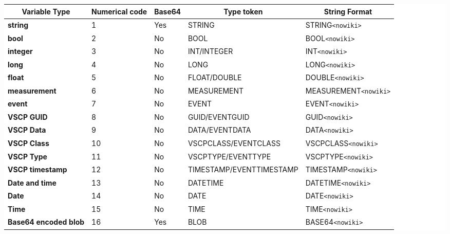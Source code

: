  | Variable Type           | Numerical code | Base64 | Type token               | String Format                                                                                                        |                          
 | -------------           | -------------- | ------ | ----------               | -------------                                                                                                        |                          
 | **string**              | 1              | Yes    | STRING                   | STRING`<nowiki>`                                                                                                       | `</nowiki>`1;true`<nowiki>`   | `</nowiki>`false;0;0x777;"some kind of BASE64 encoded string"                         |               
 | **bool**                | 2              | No     | BOOL                     | BOOL`<nowiki>`                                                                                                         | `</nowiki>`2;true`<nowiki>`   | `</nowiki>`false;0;0x777;true`<nowiki>`                                                 | `</nowiki>`false | 
 | **integer**             | 3              | No     | INT/INTEGER              | INT`<nowiki>`                                                                                                          | `</nowiki>`2;true`<nowiki>`   | `</nowiki>`false;0;0x777;integer-number                                               |               
 | **long**                | 4              | No     | LONG                     | LONG`<nowiki>`                                                                                                         | `</nowiki>`4;true`<nowiki>`   | `</nowiki>`false;0;0x777;long-integer-number                                          |               
 | **float**               | 5              | No     | FLOAT/DOUBLE             | DOUBLE`<nowiki>`                                                                                                       | `</nowiki>`5;true`<nowiki>`   | `</nowiki>`false;0;0x777;decimal-number                                               |               
 | **measurement**         | 6              | No     | MEASUREMENT              | MEASUREMENT`<nowiki>`                                                                                                  | `</nowiki>`6;true`<nowiki>`   | `</nowiki>`false;0;0x777;value,unit,sensor-index,zone,subzone                         |               
 | **event**               | 7              | No     | EVENT                    | EVENT`<nowiki>`                                                                                                        | `</nowiki>`7;true`<nowiki>`   | `</nowiki>`false;0;0x777;head,class;type,obid,datetime,timestamp,GUID,data1,data2,... |               
 | **VSCP GUID**           | 8              | No     | GUID/EVENTGUID           | GUID`<nowiki>`                                                                                                         | `</nowiki>`8;true`<nowiki>`   | `</nowiki>`false;0;0x777;00:00:EA:B8:76:77:30:37:81:00:7C:C7:87:02:B0:17              |               
 | **VSCP Data**           | 9              | No     | DATA/EVENTDATA           | DATA`<nowiki>`                                                                                                         | `</nowiki>`9;true`<nowiki>`   | `</nowiki>`false;0;0x777;data1,data2,data3,...                                        |               
 | **VSCP Class**          | 10             | No     | VSCPCLASS/EVENTCLASS     | VSCPCLASS`<nowiki>`                                                                                                    | `</nowiki>`10;true`<nowiki>`  | `</nowiki>`false;0;0x777;integer-number                                               |               
 | **VSCP Type**           | 11             | No     | VSCPTYPE/EVENTTYPE       | VSCPTYPE`<nowiki>`                                                                                                     | `</nowiki>`11;true`<nowiki>`  | `</nowiki>`false;0;0x777;integer-number                                               |               
 | **VSCP timestamp**      | 12             | No     | TIMESTAMP/EVENTTIMESTAMP | TIMESTAMP`<nowiki>`                                                                                                    | `</nowiki>`12;true`<nowiki>`  | `</nowiki>`false;0;0x777;integer-number                                               |               
 | **Date and time**       | 13             | No     | DATETIME                 | DATETIME`<nowiki>`                                                                                                     | `</nowiki>`13;true`<nowiki>`  | `</nowiki>`false;;0;0x7772014-09-26T13:05:01                                          |               
 | **Date**                | 14             | No     | DATE                     | DATE`<nowiki>`                                                                                                         | `</nowiki>`15;true`<nowiki>`  | `</nowiki>`false;0;0x777;2014-09-26                                                   |               
 | **Time**                | 15             | No     | TIME                     | TIME`<nowiki>`                                                                                                         | `</nowiki>`16;true`<nowiki>`  | `</nowiki>`false;0;0x777;13:05:01                                                     |               
 | **Base64 encoded blob** | 16             | Yes    | BLOB                     | BASE64`<nowiki>`                                                                                                       | `</nowiki>`13;true`<nowiki>`  | `</nowiki>`false;0;0x777;Base64 data                                                  |               